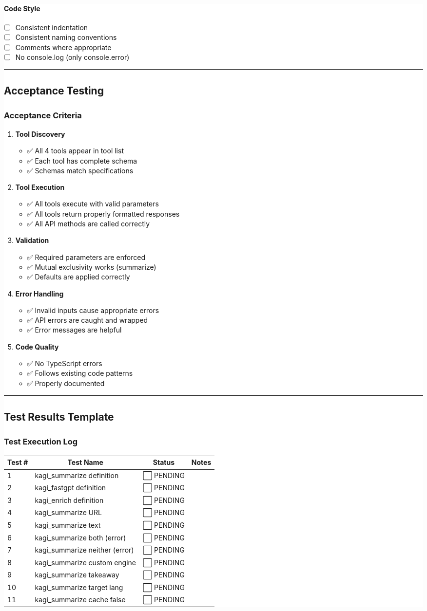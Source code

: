 #### Code Style
- [ ] Consistent indentation
- [ ] Consistent naming conventions
- [ ] Comments where appropriate
- [ ] No console.log (only console.error)

---

## Acceptance Testing

### Acceptance Criteria

1. **Tool Discovery**
   - ✅ All 4 tools appear in tool list
   - ✅ Each tool has complete schema
   - ✅ Schemas match specifications

2. **Tool Execution**
   - ✅ All tools execute with valid parameters
   - ✅ All tools return properly formatted responses
   - ✅ All API methods are called correctly

3. **Validation**
   - ✅ Required parameters are enforced
   - ✅ Mutual exclusivity works (summarize)
   - ✅ Defaults are applied correctly

4. **Error Handling**
   - ✅ Invalid inputs cause appropriate errors
   - ✅ API errors are caught and wrapped
   - ✅ Error messages are helpful

5. **Code Quality**
   - ✅ No TypeScript errors
   - ✅ Follows existing code patterns
   - ✅ Properly documented

---

## Test Results Template

### Test Execution Log

| Test # | Test Name | Status | Notes |
|--------|-----------|--------|-------|
| 1 | kagi_summarize definition | ⬜ PENDING | |
| 2 | kagi_fastgpt definition | ⬜ PENDING | |
| 3 | kagi_enrich definition | ⬜ PENDING | |
| 4 | kagi_summarize URL | ⬜ PENDING | |
| 5 | kagi_summarize text | ⬜ PENDING | |
| 6 | kagi_summarize both (error) | ⬜ PENDING | |
| 7 | kagi_summarize neither (error) | ⬜ PENDING | |
| 8 | kagi_summarize custom engine | ⬜ PENDING | |
| 9 | kagi_summarize takeaway | ⬜ PENDING | |
| 10 | kagi_summarize target lang | ⬜ PENDING | |
| 11 | kagi_summarize cache false | ⬜ PENDING | |